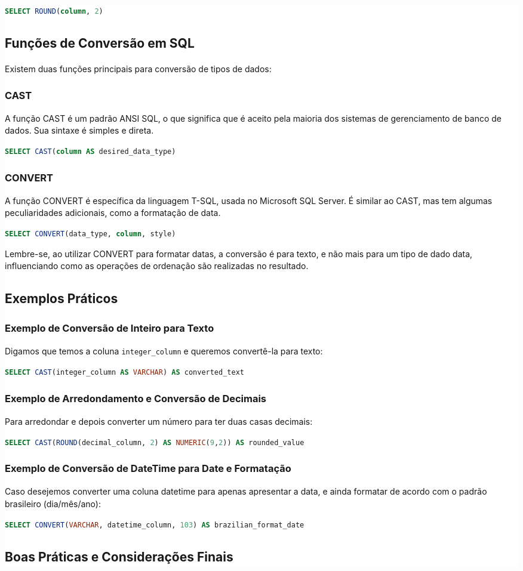 ```sql
SELECT ROUND(column, 2)
```

## Funções de Conversão em SQL

Existem duas funções principais para conversão de tipos de dados:

### CAST

A função CAST é um padrão ANSI SQL, o que significa que é aceito pela maioria dos sistemas de gerenciamento de banco de dados. Sua sintaxe é simples e direta.

```sql
SELECT CAST(column AS desired_data_type)
```

### CONVERT

A função CONVERT é específica da linguagem T-SQL, usada no Microsoft SQL Server. É similar ao CAST, mas tem algumas peculiaridades adicionais, como a formatação de data.

```sql
SELECT CONVERT(data_type, column, style)
```

Lembre-se, ao utilizar CONVERT para formatar datas, a conversão é para texto, e não mais para um tipo de dado data, influenciando como as operações de ordenação são realizadas no resultado.

## Exemplos Práticos

### Exemplo de Conversão de Inteiro para Texto

Digamos que temos a coluna `integer_column` e queremos convertê-la para texto:

```sql
SELECT CAST(integer_column AS VARCHAR) AS converted_text
```

### Exemplo de Arredondamento e Conversão de Decimais

Para arredondar e depois converter um número para ter duas casas decimais:

```sql
SELECT CAST(ROUND(decimal_column, 2) AS NUMERIC(9,2)) AS rounded_value
```

### Exemplo de Conversão de DateTime para Date e Formatação

Caso desejemos converter uma coluna datetime para apenas apresentar a data, e ainda formatar de acordo com o padrão brasileiro (dia/mês/ano):

```sql
SELECT CONVERT(VARCHAR, datetime_column, 103) AS brazilian_format_date
```

## Boas Práticas e Considerações Finais
